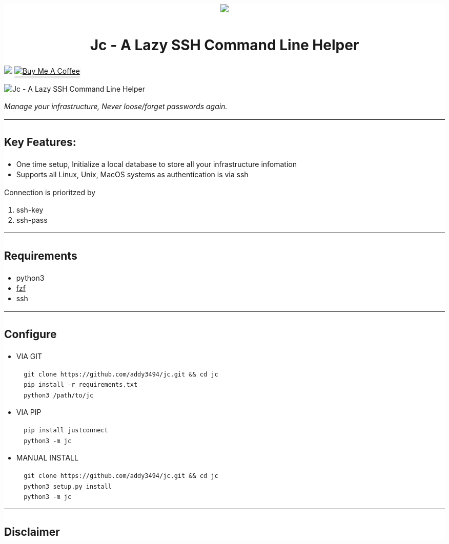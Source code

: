 <p align="center">
  <img width="250"
       src="https://github.com/addy3494/jc/raw/master/assets/logo.png">
<h1 align="center">Jc - A Lazy SSH Command Line Helper</h1>

![](https://img.shields.io/badge/license-MIT-green.svg?style=flat)
<a href="https://www.buymeacoffee.com/addy3494" target="_blank"><img src="https://www.buymeacoffee.com/assets/img/custom_images/orange_img.png" alt="Buy Me A Coffee" style="height: 30px !important;width: 130px !important;box-shadow: 0px 3px 2px 0px rgba(190, 190, 190, 0.5) !important;-webkit-box-shadow: 0px 3px 2px 0px rgba(190, 190, 190, 0.5) !important;" ></a>

<img
  src="https://github.com/addy3494/jc/raw/master/assets/demo.gif"
  alt="Jc - A Lazy SSH Command Line Helper"
  width="100%"
  align="center"
/>

*Manage your infrastructure, Never loose/forget passwords again.*

***
## Key Features:
- One time setup, Initialize a local database to store all your infrastructure infomation
- Supports all Linux, Unix, MacOS systems as authentication is via ssh

Connection is prioritzed by
  1. ssh-key
  2. ssh-pass
***
## Requirements
- python3
- [fzf](https://github.com/junegunn/fzf)
- ssh
***
## Configure
* VIA GIT
  ```
    git clone https://github.com/addy3494/jc.git && cd jc
    pip install -r requirements.txt
    python3 /path/to/jc
  ```
* VIA PIP
  ```
    pip install justconnect
    python3 -m jc
  ```
* MANUAL INSTALL
  ```
    git clone https://github.com/addy3494/jc.git && cd jc
    python3 setup.py install
    python3 -m jc
  ```
***
## Disclaimer
